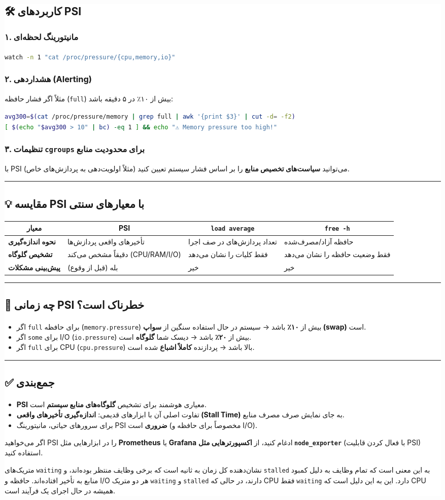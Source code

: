 
## 🛠 **کاربردهای PSI**
### ۱. **مانیتورینگ لحظه‌ای**
```bash
watch -n 1 "cat /proc/pressure/{cpu,memory,io}"
```

### ۲. **هشداردهی (Alerting)**
مثلاً اگر فشار حافظه (`full`) بیش از ۱۰٪ در ۵ دقیقه باشد:  
```bash
avg300=$(cat /proc/pressure/memory | grep full | awk '{print $3}' | cut -d= -f2)
[ $(echo "$avg300 > 10" | bc) -eq 1 ] && echo "⚠️ Memory pressure too high!"
```

### ۳. **تنظیمات `cgroups` برای محدودیت منابع**
با PSI می‌توانید **سیاست‌های تخصیص منابع** را بر اساس فشار سیستم تعیین کنید (مثلاً اولویت‌دهی به پردازش‌های خاص).  

---

## 💡 **مقایسه PSI با معیارهای سنتی**
| معیار | PSI | `load average` | `free -h` |
|-------|-----|---------------|----------|
| **نحوه اندازه‌گیری** | تأخیرهای واقعی پردازش‌ها | تعداد پردازش‌های در صف اجرا | حافظه آزاد/مصرف‌شده |
| **تشخیص گلوگاه** | دقیقاً مشخص می‌کند (CPU/RAM/I/O) | فقط کلیات را نشان می‌دهد | فقط وضعیت حافظه را نشان می‌دهد |
| **پیش‌بینی مشکلات** | بله (قبل از وقوع) | خیر | خیر |

---

## 🚨 **چه زمانی PSI خطرناک است؟**
- اگر `full` برای حافظه (`memory.pressure`) بیش از **۱۰٪** باشد → سیستم در حال استفاده سنگین از **سواپ (swap)** است.  
- اگر `some` برای I/O (`io.pressure`) بیش از **۲۰٪** باشد → دیسک شما **گلوگاه** است.  
- اگر `full` برای CPU (`cpu.pressure`) بالا باشد → پردازنده **کاملاً اشباع** شده است.  

---

## ✅ **جمع‌بندی**
- ‏**PSI** معیاری هوشمند برای تشخیص **گلوگاه‌های منابع سیستم** است.  
- تفاوت اصلی آن با ابزارهای قدیمی: **اندازه‌گیری تأخیرهای واقعی (Stall Time)** به جای نمایش صرف مصرف منابع.  
- برای سرورهای حیاتی، مانیتورینگ PSI **ضروری** است (مخصوصاً برای حافظه و I/O).  

اگر می‌خواهید PSI را در ابزارهایی مثل **Prometheus** یا **Grafana** ادغام کنید، از **اکسپورترهایی مثل `node_exporter`** (با فعال کردن قابلیت PSI) استفاده کنید. 

متریک‌های `waiting` نشان‌دهنده کل زمان به ثانیه است که برخی وظایف منتظر بوده‌اند، و `stalled` به این معنی است که تمام وظایف به دلیل کمبود منابع به تأخیر افتاده‌اند. حافظه و I/O هر دو متریک `waiting` و `stalled` دارند، در حالی که CPU فقط `waiting` دارد. این به این دلیل است که CPU همیشه در حال اجرای یک فرآیند است.
